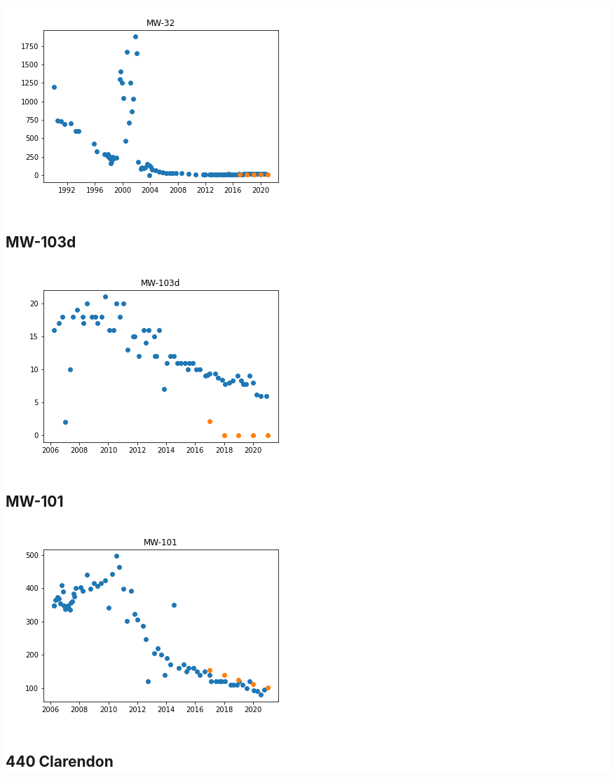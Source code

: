 ![](./fig/MW-32.png)
## MW-103d

![](./fig/MW-103d.png)
## MW-101

![](./fig/MW-101.png)
## 440 Clarendon
